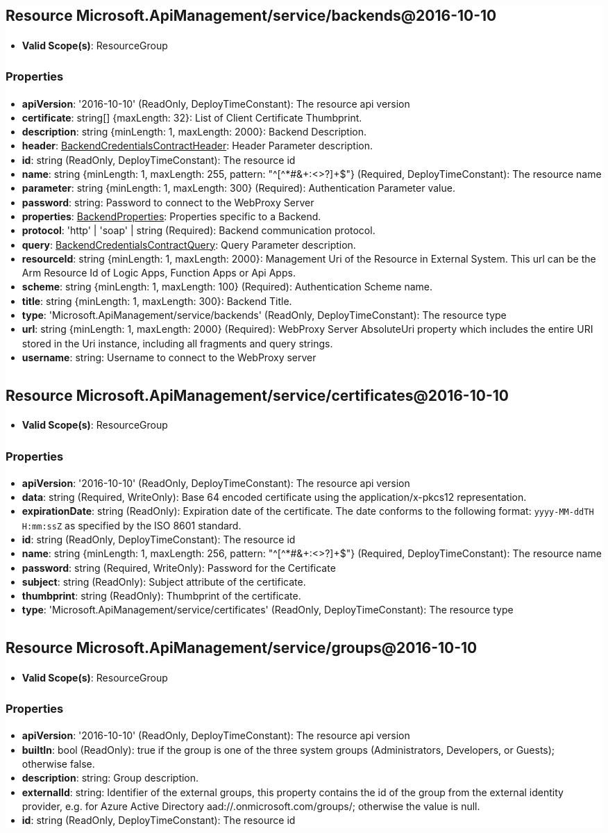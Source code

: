## Resource Microsoft.ApiManagement/service/backends@2016-10-10
* **Valid Scope(s)**: ResourceGroup
### Properties
* **apiVersion**: '2016-10-10' (ReadOnly, DeployTimeConstant): The resource api version
* **certificate**: string[] {maxLength: 32}: List of Client Certificate Thumbprint.
* **description**: string {minLength: 1, maxLength: 2000}: Backend Description.
* **header**: [BackendCredentialsContractHeader](#backendcredentialscontractheader): Header Parameter description.
* **id**: string (ReadOnly, DeployTimeConstant): The resource id
* **name**: string {minLength: 1, maxLength: 255, pattern: "^[^*#&+:<>?]+$"} (Required, DeployTimeConstant): The resource name
* **parameter**: string {minLength: 1, maxLength: 300} (Required): Authentication Parameter value.
* **password**: string: Password to connect to the WebProxy Server
* **properties**: [BackendProperties](#backendproperties): Properties specific to a Backend.
* **protocol**: 'http' | 'soap' | string (Required): Backend communication protocol.
* **query**: [BackendCredentialsContractQuery](#backendcredentialscontractquery): Query Parameter description.
* **resourceId**: string {minLength: 1, maxLength: 2000}: Management Uri of the Resource in External System. This url can be the Arm Resource Id of Logic Apps, Function Apps or Api Apps.
* **scheme**: string {minLength: 1, maxLength: 100} (Required): Authentication Scheme name.
* **title**: string {minLength: 1, maxLength: 300}: Backend Title.
* **type**: 'Microsoft.ApiManagement/service/backends' (ReadOnly, DeployTimeConstant): The resource type
* **url**: string {minLength: 1, maxLength: 2000} (Required): WebProxy Server AbsoluteUri property which includes the entire URI stored in the Uri instance, including all fragments and query strings.
* **username**: string: Username to connect to the WebProxy server

## Resource Microsoft.ApiManagement/service/certificates@2016-10-10
* **Valid Scope(s)**: ResourceGroup
### Properties
* **apiVersion**: '2016-10-10' (ReadOnly, DeployTimeConstant): The resource api version
* **data**: string (Required, WriteOnly): Base 64 encoded certificate using the application/x-pkcs12 representation.
* **expirationDate**: string (ReadOnly): Expiration date of the certificate. The date conforms to the following format: `yyyy-MM-ddTHH:mm:ssZ` as specified by the ISO 8601 standard.
* **id**: string (ReadOnly, DeployTimeConstant): The resource id
* **name**: string {minLength: 1, maxLength: 256, pattern: "^[^*#&+:<>?]+$"} (Required, DeployTimeConstant): The resource name
* **password**: string (Required, WriteOnly): Password for the Certificate
* **subject**: string (ReadOnly): Subject attribute of the certificate.
* **thumbprint**: string (ReadOnly): Thumbprint of the certificate.
* **type**: 'Microsoft.ApiManagement/service/certificates' (ReadOnly, DeployTimeConstant): The resource type

## Resource Microsoft.ApiManagement/service/groups@2016-10-10
* **Valid Scope(s)**: ResourceGroup
### Properties
* **apiVersion**: '2016-10-10' (ReadOnly, DeployTimeConstant): The resource api version
* **builtIn**: bool (ReadOnly): true if the group is one of the three system groups (Administrators, Developers, or Guests); otherwise false.
* **description**: string: Group description.
* **externalId**: string: Identifier of the external groups, this property contains the id of the group from the external identity provider, e.g. for Azure Active Directory aad://<tenant>.onmicrosoft.com/groups/<group object id>; otherwise the value is null.
* **id**: string (ReadOnly, DeployTimeConstant): The resource id